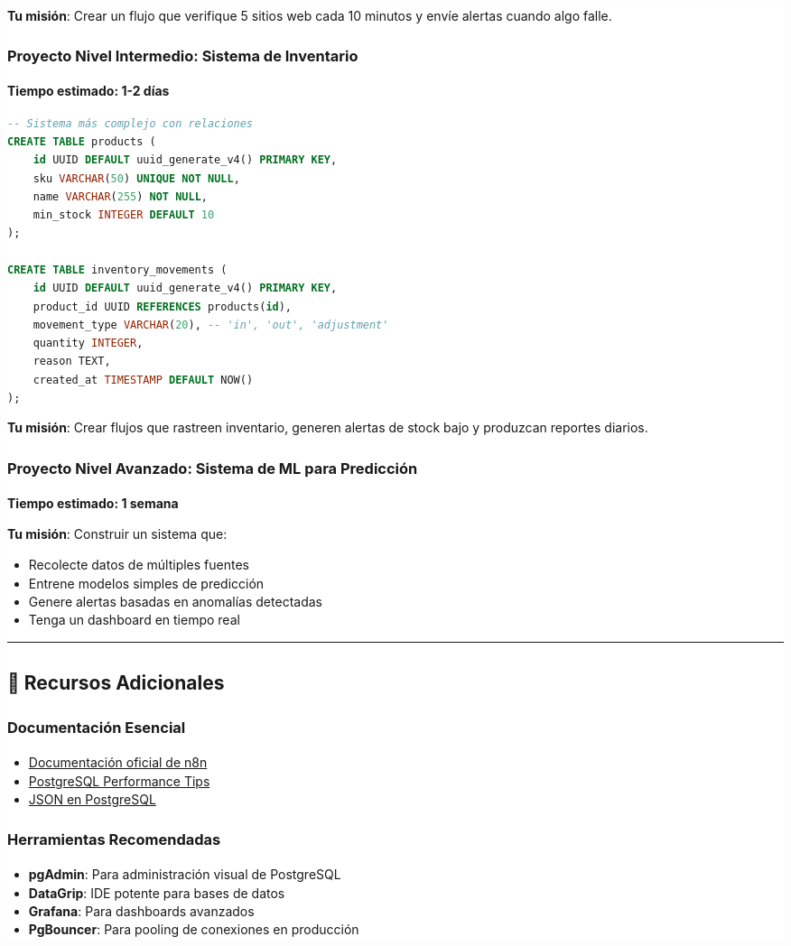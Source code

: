 **Tu misión**: Crear un flujo que verifique 5 sitios web cada 10 minutos y envíe alertas cuando algo falle.

### Proyecto Nivel Intermedio: Sistema de Inventario
**Tiempo estimado: 1-2 días**

```sql
-- Sistema más complejo con relaciones
CREATE TABLE products (
    id UUID DEFAULT uuid_generate_v4() PRIMARY KEY,
    sku VARCHAR(50) UNIQUE NOT NULL,
    name VARCHAR(255) NOT NULL,
    min_stock INTEGER DEFAULT 10
);

CREATE TABLE inventory_movements (
    id UUID DEFAULT uuid_generate_v4() PRIMARY KEY,
    product_id UUID REFERENCES products(id),
    movement_type VARCHAR(20), -- 'in', 'out', 'adjustment'
    quantity INTEGER,
    reason TEXT,
    created_at TIMESTAMP DEFAULT NOW()
);
```

**Tu misión**: Crear flujos que rastreen inventario, generen alertas de stock bajo y produzcan reportes diarios.

### Proyecto Nivel Avanzado: Sistema de ML para Predicción
**Tiempo estimado: 1 semana**

**Tu misión**: Construir un sistema que:
- Recolecte datos de múltiples fuentes
- Entrene modelos simples de predicción
- Genere alertas basadas en anomalías detectadas
- Tenga un dashboard en tiempo real

---

## 🔗 Recursos Adicionales

### Documentación Esencial
- [Documentación oficial de n8n](https://docs.n8n.io/)
- [PostgreSQL Performance Tips](https://wiki.postgresql.org/wiki/Performance_Optimization)
- [JSON en PostgreSQL](https://www.postgresql.org/docs/current/datatype-json.html)

### Herramientas Recomendadas
- **pgAdmin**: Para administración visual de PostgreSQL
- **DataGrip**: IDE potente para bases de datos
- **Grafana**: Para dashboards avanzados
- **PgBouncer**: Para pooling de conexiones en producción
